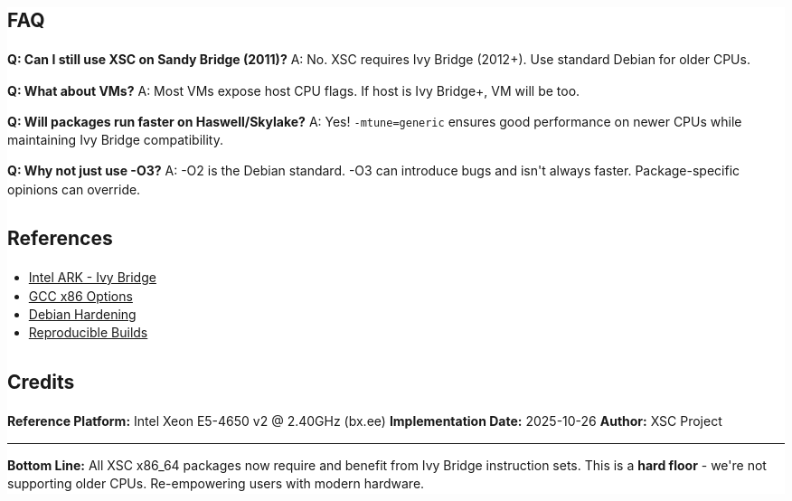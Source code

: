 ## FAQ

**Q: Can I still use XSC on Sandy Bridge (2011)?**
A: No. XSC requires Ivy Bridge (2012+). Use standard Debian for older CPUs.

**Q: What about VMs?**
A: Most VMs expose host CPU flags. If host is Ivy Bridge+, VM will be too.

**Q: Will packages run faster on Haswell/Skylake?**
A: Yes! `-mtune=generic` ensures good performance on newer CPUs while maintaining Ivy Bridge compatibility.

**Q: Why not just use -O3?**
A: -O2 is the Debian standard. -O3 can introduce bugs and isn't always faster. Package-specific opinions can override.

## References

- [Intel ARK - Ivy Bridge](https://ark.intel.com/content/www/us/en/ark/products/codename/29902/ivy-bridge.html)
- [GCC x86 Options](https://gcc.gnu.org/onlinedocs/gcc/x86-Options.html)
- [Debian Hardening](https://wiki.debian.org/Hardening)
- [Reproducible Builds](https://reproducible-builds.org/)

## Credits

**Reference Platform:** Intel Xeon E5-4650 v2 @ 2.40GHz (bx.ee)
**Implementation Date:** 2025-10-26
**Author:** XSC Project

---

**Bottom Line:** All XSC x86_64 packages now require and benefit from Ivy Bridge instruction sets. This is a **hard floor** - we're not supporting older CPUs. Re-empowering users with modern hardware.
